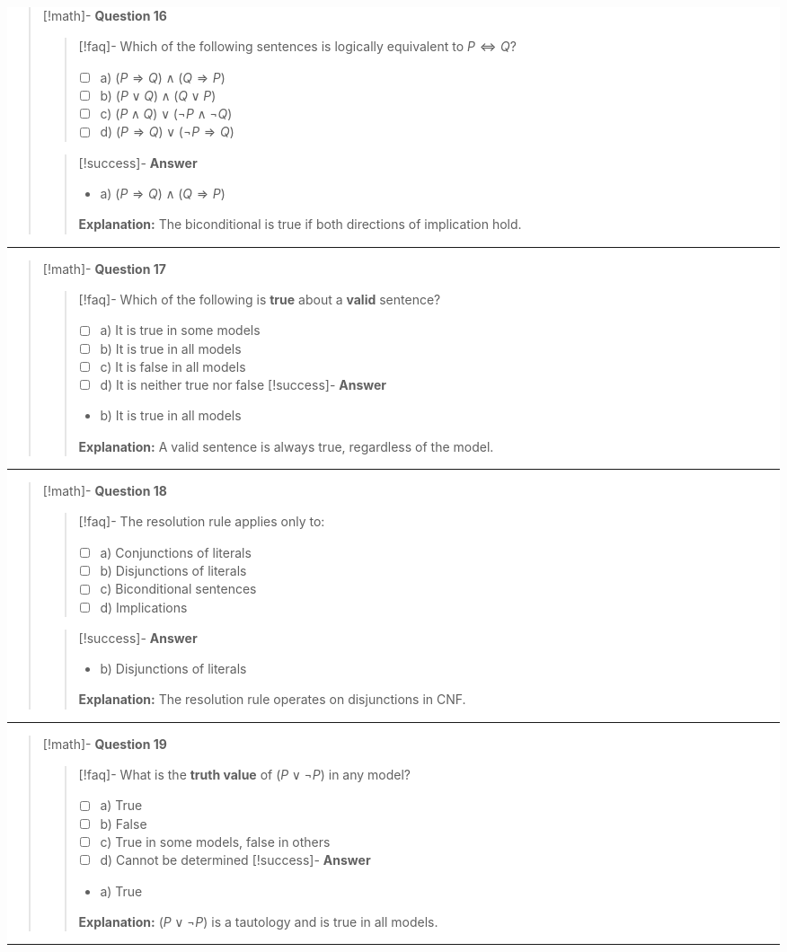 
>[!math]- **Question 16**
>>[!faq]- Which of the following sentences is logically equivalent to $P \Leftrightarrow Q$?
>> - [ ] a) $(P \Rightarrow Q) \land (Q \Rightarrow P)$
>> - [ ] b) $(P \lor Q) \land (Q \lor P)$
>> - [ ] c) $(P \land Q) \lor (\neg P \land \neg Q)$
>> - [ ] d) $(P \Rightarrow Q) \lor (\neg P \Rightarrow Q)$
>
>
>>[!success]- **Answer**
>>- a) $(P \Rightarrow Q) \land (Q \Rightarrow P)$
>>
>>**Explanation:** The biconditional is true if both directions of implication hold.

---

>[!math]- **Question 17**
>>[!faq]- Which of the following is **true** about a **valid** sentence?
>> - [ ] a) It is true in some models
>> - [ ] b) It is true in all models
>> - [ ] c) It is false in all models
>> - [ ] d) It is neither true nor false
>>[!success]- **Answer**
>>- b) It is true in all models
>>
>>**Explanation:** A valid sentence is always true, regardless of the model.

---

>[!math]- **Question 18**
>>[!faq]- The resolution rule applies only to:
>> - [ ] a) Conjunctions of literals
>> - [ ] b) Disjunctions of literals
>> - [ ] c) Biconditional sentences
>> - [ ] d) Implications
>
>
>>[!success]- **Answer**
>>- b) Disjunctions of literals
>>
>>**Explanation:** The resolution rule operates on disjunctions in CNF.

---

>[!math]- **Question 19**
>>[!faq]- What is the **truth value** of $(P \lor \neg P)$ in any model?
>> - [ ] a) True
>> - [ ] b) False
>> - [ ] c) True in some models, false in others
>> - [ ] d) Cannot be determined
>>[!success]- **Answer**
>>- a) True
>>
>>**Explanation:** $(P \lor \neg P)$ is a tautology and is true in all models.

---